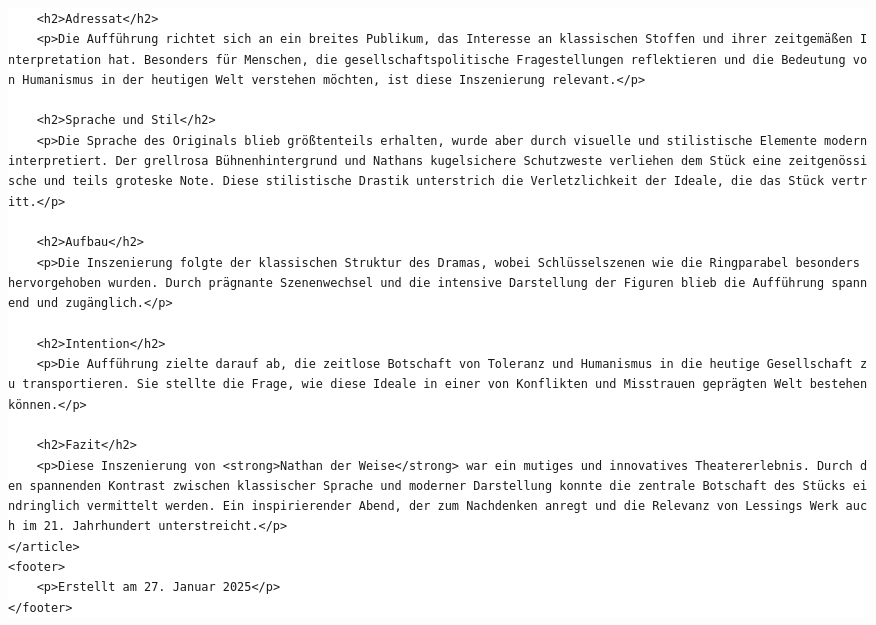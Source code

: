         <h2>Adressat</h2>
        <p>Die Aufführung richtet sich an ein breites Publikum, das Interesse an klassischen Stoffen und ihrer zeitgemäßen Interpretation hat. Besonders für Menschen, die gesellschaftspolitische Fragestellungen reflektieren und die Bedeutung von Humanismus in der heutigen Welt verstehen möchten, ist diese Inszenierung relevant.</p>
        
        <h2>Sprache und Stil</h2>
        <p>Die Sprache des Originals blieb größtenteils erhalten, wurde aber durch visuelle und stilistische Elemente modern interpretiert. Der grellrosa Bühnenhintergrund und Nathans kugelsichere Schutzweste verliehen dem Stück eine zeitgenössische und teils groteske Note. Diese stilistische Drastik unterstrich die Verletzlichkeit der Ideale, die das Stück vertritt.</p>
        
        <h2>Aufbau</h2>
        <p>Die Inszenierung folgte der klassischen Struktur des Dramas, wobei Schlüsselszenen wie die Ringparabel besonders hervorgehoben wurden. Durch prägnante Szenenwechsel und die intensive Darstellung der Figuren blieb die Aufführung spannend und zugänglich.</p>
        
        <h2>Intention</h2>
        <p>Die Aufführung zielte darauf ab, die zeitlose Botschaft von Toleranz und Humanismus in die heutige Gesellschaft zu transportieren. Sie stellte die Frage, wie diese Ideale in einer von Konflikten und Misstrauen geprägten Welt bestehen können.</p>
        
        <h2>Fazit</h2>
        <p>Diese Inszenierung von <strong>Nathan der Weise</strong> war ein mutiges und innovatives Theatererlebnis. Durch den spannenden Kontrast zwischen klassischer Sprache und moderner Darstellung konnte die zentrale Botschaft des Stücks eindringlich vermittelt werden. Ein inspirierender Abend, der zum Nachdenken anregt und die Relevanz von Lessings Werk auch im 21. Jahrhundert unterstreicht.</p>
    </article>
    <footer>
        <p>Erstellt am 27. Januar 2025</p>
    </footer>
</body>
</html>
